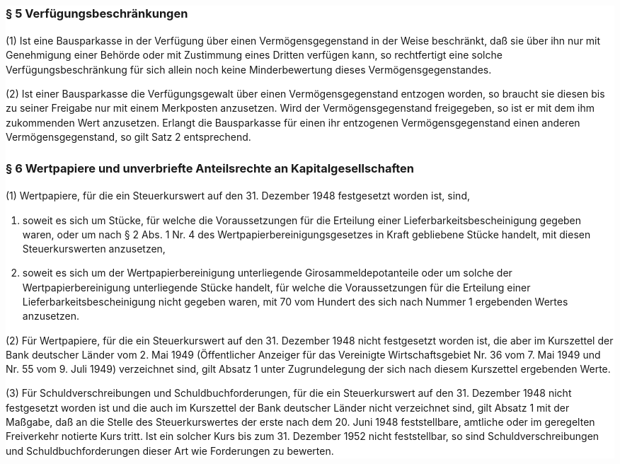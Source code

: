 
### § 5 Verfügungsbeschränkungen

(1) Ist eine Bausparkasse in der Verfügung über einen
Vermögensgegenstand in der Weise beschränkt, daß sie über ihn nur mit
Genehmigung einer Behörde oder mit Zustimmung eines Dritten verfügen
kann, so rechtfertigt eine solche Verfügungsbeschränkung für sich
allein noch keine Minderbewertung dieses Vermögensgegenstandes.

(2) Ist einer Bausparkasse die Verfügungsgewalt über einen
Vermögensgegenstand entzogen worden, so braucht sie diesen bis zu
seiner Freigabe nur mit einem Merkposten anzusetzen. Wird der
Vermögensgegenstand freigegeben, so ist er mit dem ihm zukommenden
Wert anzusetzen. Erlangt die Bausparkasse für einen ihr entzogenen
Vermögensgegenstand einen anderen Vermögensgegenstand, so gilt Satz 2
entsprechend.


### § 6 Wertpapiere und unverbriefte Anteilsrechte an Kapitalgesellschaften

(1) Wertpapiere, für die ein Steuerkurswert auf den 31. Dezember 1948
festgesetzt worden ist, sind,

1.  soweit es sich um Stücke, für welche die Voraussetzungen für die
    Erteilung einer Lieferbarkeitsbescheinigung gegeben waren, oder um
    nach § 2 Abs. 1 Nr. 4 des Wertpapierbereinigungsgesetzes in Kraft
    gebliebene Stücke handelt, mit diesen Steuerkurswerten anzusetzen,


2.  soweit es sich um der Wertpapierbereinigung unterliegende
    Girosammeldepotanteile oder um solche der Wertpapierbereinigung
    unterliegende Stücke handelt, für welche die Voraussetzungen für die
    Erteilung einer Lieferbarkeitsbescheinigung nicht gegeben waren, mit
    70 vom Hundert des sich nach Nummer 1 ergebenden Wertes anzusetzen.




(2) Für Wertpapiere, für die ein Steuerkurswert auf den 31. Dezember
1948 nicht festgesetzt worden ist, die aber im Kurszettel der Bank
deutscher Länder vom 2. Mai 1949 (Öffentlicher Anzeiger für das
Vereinigte Wirtschaftsgebiet Nr. 36 vom 7. Mai 1949 und Nr. 55 vom 9.
Juli 1949) verzeichnet sind, gilt Absatz 1 unter Zugrundelegung der
sich nach diesem Kurszettel ergebenden Werte.

(3) Für Schuldverschreibungen und Schuldbuchforderungen, für die ein
Steuerkurswert auf den 31. Dezember 1948 nicht festgesetzt worden ist
und die auch im Kurszettel der Bank deutscher Länder nicht verzeichnet
sind, gilt Absatz 1 mit der Maßgabe, daß an die Stelle des
Steuerkurswertes der erste nach dem 20. Juni 1948 feststellbare,
amtliche oder im geregelten Freiverkehr notierte Kurs tritt. Ist ein
solcher Kurs bis zum 31. Dezember 1952 nicht feststellbar, so sind
Schuldverschreibungen und Schuldbuchforderungen dieser Art wie
Forderungen zu bewerten.
